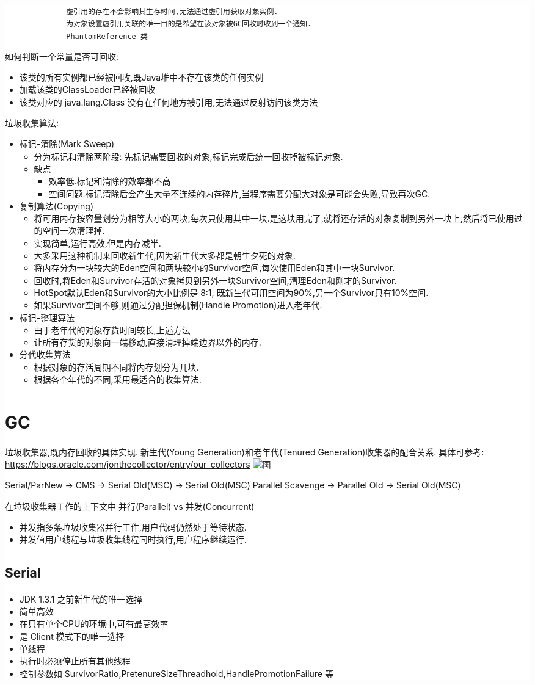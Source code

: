 				- 虚引用的存在不会影响其生存时间,无法通过虚引用获取对象实例.
				- 为对象设置虚引用关联的唯一目的是希望在该对象被GC回收时收到一个通知.
				- PhantomReference 类

如何判断一个常量是否可回收:

* 该类的所有实例都已经被回收,既Java堆中不存在该类的任何实例
* 加载该类的ClassLoader已经被回收
* 该类对应的 java.lang.Class 没有在任何地方被引用,无法通过反射访问该类方法
				
垃圾收集算法:

* 标记-清除(Mark Sweep)
	- 分为标记和清除两阶段: 先标记需要回收的对象,标记完成后统一回收掉被标记对象.
	- 缺点
		- 效率低.标记和清除的效率都不高
		- 空间问题.标记清除后会产生大量不连续的内存碎片,当程序需要分配大对象是可能会失败,导致再次GC.
* 复制算法(Copying)
	- 将可用内存按容量划分为相等大小的两块,每次只使用其中一块.是这块用完了,就将还存活的对象复制到另外一块上,然后将已使用过的空间一次清理掉.
	- 实现简单,运行高效,但是内存减半.
	- 大多采用这种机制来回收新生代,因为新生代大多都是朝生夕死的对象.
	- 将内存分为一块较大的Eden空间和两块较小的Survivor空间,每次使用Eden和其中一块Survivor.
	- 回收时,将Eden和Survivor存活的对象拷贝到另外一块Survivor空间,清理Eden和刚才的Survivor.
	- HotSpot默认Eden和Survivor的大小比例是 8:1, 既新生代可用空间为90%,另一个Survivor只有10%空间.
	- 如果Survivor空间不够,则通过分配担保机制(Handle Promotion)进入老年代.
* 标记-整理算法
	- 由于老年代的对象存货时间较长,上述方法
	- 让所有存货的对象向一端移动,直接清理掉端边界以外的内存.
* 分代收集算法
	- 根据对象的存活周期不同将内存划分为几块.
	- 根据各个年代的不同,采用最适合的收集算法.
	
GC
===

垃圾收集器,既内存回收的具体实现.
新生代(Young Generation)和老年代(Tenured Generation)收集器的配合关系.
具体可参考: https://blogs.oracle.com/jonthecollector/entry/our_collectors
![图](https://blogs.oracle.com/jonthecollector/resource/Collectors.jpg)

Serial/ParNew
	-> CMS -> Serial Old(MSC)
	-> Serial Old(MSC)
Parallel Scavenge
	-> Parallel Old
	-> Serial Old(MSC)

在垃圾收集器工作的上下文中 并行(Parallel) vs 并发(Concurrent)

* 并发指多条垃圾收集器并行工作,用户代码仍然处于等待状态.
* 并发值用户线程与垃圾收集线程同时执行,用户程序继续运行.


Serial
-----
* JDK 1.3.1 之前新生代的唯一选择
* 简单高效
* 在只有单个CPU的环境中,可有最高效率
* 是 Client 模式下的唯一选择
* 单线程
* 执行时必须停止所有其他线程
* 控制参数如 SurvivorRatio,PretenureSizeThreadhold,HandlePromotionFailure 等
